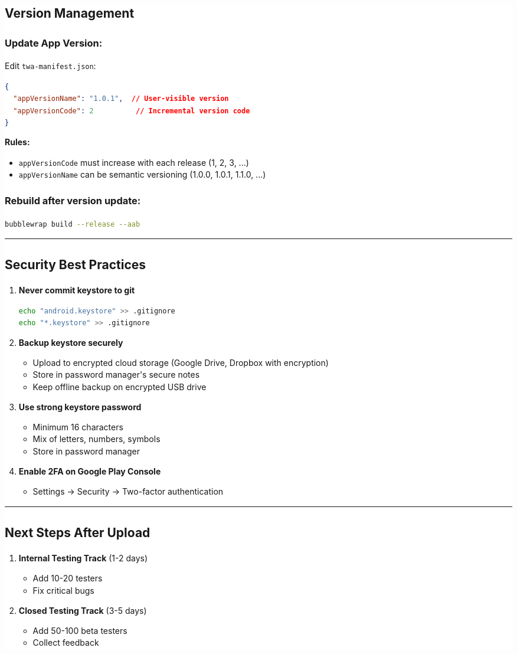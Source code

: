 ## Version Management

### Update App Version:
Edit `twa-manifest.json`:
```json
{
  "appVersionName": "1.0.1",  // User-visible version
  "appVersionCode": 2          // Incremental version code
}
```

**Rules:**
- `appVersionCode` must increase with each release (1, 2, 3, ...)
- `appVersionName` can be semantic versioning (1.0.0, 1.0.1, 1.1.0, ...)

### Rebuild after version update:
```bash
bubblewrap build --release --aab
```

---

## Security Best Practices

1. **Never commit keystore to git**
   ```bash
   echo "android.keystore" >> .gitignore
   echo "*.keystore" >> .gitignore
   ```

2. **Backup keystore securely**
   - Upload to encrypted cloud storage (Google Drive, Dropbox with encryption)
   - Store in password manager's secure notes
   - Keep offline backup on encrypted USB drive

3. **Use strong keystore password**
   - Minimum 16 characters
   - Mix of letters, numbers, symbols
   - Store in password manager

4. **Enable 2FA on Google Play Console**
   - Settings → Security → Two-factor authentication

---

## Next Steps After Upload

1. **Internal Testing Track** (1-2 days)
   - Add 10-20 testers
   - Fix critical bugs

2. **Closed Testing Track** (3-5 days)
   - Add 50-100 beta testers
   - Collect feedback
